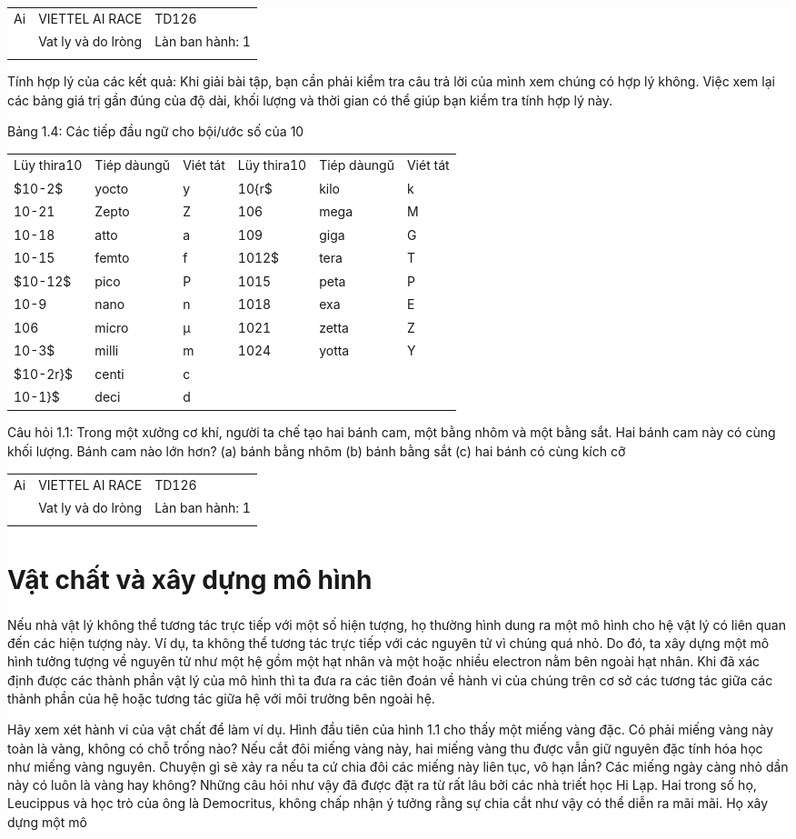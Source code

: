 <table><tr><td rowspan="3">Ai</td><td>VIETTEL AI RACE</td><td>TD126</td></tr><tr><td>Vat ly và do lròng</td><td>Làn ban hành: 1</td></tr><tr><td></td><td></td></tr></table>

Tính hợp lý của các kết quả: Khi giải bài tập, bạn cần phải kiểm tra câu trả lời của mình xem chúng có hợp lý không. Việc xem lại các bảng giá trị gần đúng của độ dài, khối lượng và thời gian có thể giúp bạn kiểm tra tính hợp lý này.

Bảng 1.4: Các tiếp đầu ngữ cho bội/ước số của 10   

<table><tr><td rowspan=1 colspan=1>Lüy thira10</td><td rowspan=1 colspan=1>Tiép dàungǔ</td><td rowspan=1 colspan=1>Viét tát</td><td rowspan=1 colspan=1>Lüy thira10</td><td rowspan=1 colspan=1>Tiép dàungǔ</td><td rowspan=1 colspan=1>Viét tát</td></tr><tr><td rowspan=1 colspan=1>$10-2$</td><td rowspan=1 colspan=1>yocto</td><td rowspan=1 colspan=1>y</td><td rowspan=1 colspan=1>10{r$</td><td rowspan=1 colspan=1>kilo</td><td rowspan=1 colspan=1>k</td></tr><tr><td rowspan=1 colspan=1>10-21</td><td rowspan=1 colspan=1>Zepto</td><td rowspan=1 colspan=1>Z</td><td rowspan=1 colspan=1>106</td><td rowspan=1 colspan=1>mega</td><td rowspan=1 colspan=1>M</td></tr><tr><td rowspan=1 colspan=1>10-18</td><td rowspan=1 colspan=1>atto</td><td rowspan=1 colspan=1>a</td><td rowspan=1 colspan=1>109</td><td rowspan=1 colspan=1>giga</td><td rowspan=1 colspan=1>G</td></tr><tr><td rowspan=1 colspan=1>10-15</td><td rowspan=1 colspan=1>femto</td><td rowspan=1 colspan=1>f</td><td rowspan=1 colspan=1>1012$</td><td rowspan=1 colspan=1>tera</td><td rowspan=1 colspan=1>T</td></tr><tr><td rowspan=1 colspan=1>$10-12$</td><td rowspan=1 colspan=1>pico</td><td rowspan=1 colspan=1>P</td><td rowspan=1 colspan=1>1015</td><td rowspan=1 colspan=1>peta</td><td rowspan=1 colspan=1>P</td></tr><tr><td rowspan=1 colspan=1>10-9</td><td rowspan=1 colspan=1>nano</td><td rowspan=1 colspan=1>n</td><td rowspan=1 colspan=1>1018</td><td rowspan=1 colspan=1>exa</td><td rowspan=1 colspan=1>E</td></tr><tr><td rowspan=1 colspan=1>106</td><td rowspan=1 colspan=1>micro</td><td rowspan=1 colspan=1>μ</td><td rowspan=1 colspan=1>1021</td><td rowspan=1 colspan=1>zetta</td><td rowspan=1 colspan=1>Z</td></tr><tr><td rowspan=1 colspan=1>10-3$</td><td rowspan=1 colspan=1>milli</td><td rowspan=1 colspan=1>m</td><td rowspan=1 colspan=1>1024</td><td rowspan=1 colspan=1>yotta</td><td rowspan=1 colspan=1>Y</td></tr><tr><td rowspan=1 colspan=1>$10-2r}$</td><td rowspan=1 colspan=1>centi</td><td rowspan=1 colspan=1>c</td><td rowspan=1 colspan=1></td><td rowspan=1 colspan=1></td><td rowspan=1 colspan=1></td></tr><tr><td rowspan=1 colspan=1>10-1}$</td><td rowspan=1 colspan=1>deci</td><td rowspan=1 colspan=1>d</td><td rowspan=1 colspan=1></td><td rowspan=1 colspan=1></td><td rowspan=1 colspan=1></td></tr></table>

Câu hỏi 1.1: Trong một xưởng cơ khí, người ta chế tạo hai bánh cam, một bằng nhôm và một bằng sắt. Hai bánh cam này có cùng khối lượng. Bánh cam nào lớn hơn? (a) bánh bằng nhôm (b) bánh bằng sắt (c) hai bánh có cùng kích cỡ

<table><tr><td rowspan="3">Ai</td><td>VIETTEL AI RACE</td><td>TD126</td></tr><tr><td>Vat ly và do lròng</td><td>Làn ban hành: 1</td></tr><tr><td></td><td></td></tr></table>

# Vật chất và xây dựng mô hình

Nếu nhà vật lý không thể tương tác trực tiếp với một số hiện tượng, họ thường hình dung ra một mô hình cho hệ vật lý có liên quan đến các hiện tượng này. Ví dụ, ta không thể tương tác trực tiếp với các nguyên tử vì chúng quá nhỏ. Do đó, ta xây dựng một mô hình tưởng tượng về nguyên tử như một hệ gồm một hạt nhân và một hoặc nhiều electron nằm bên ngoài hạt nhân. Khi đã xác định được các thành phần vật lý của mô hình thì ta đưa ra các tiên đoán về hành vi của chúng trên cơ sở các tương tác giữa các thành phần của hệ hoặc tương tác giữa hệ với môi trường bên ngoài hệ.

Hãy xem xét hành vi của vật chất để làm ví dụ. Hình đầu tiên của hình 1.1 cho thấy một miếng vàng đặc. Có phải miếng vàng này toàn là vàng, không có chỗ trống nào? Nếu cắt đôi miếng vàng này, hai miếng vàng thu được vẫn giữ nguyên đặc tính hóa học như miếng vàng nguyên. Chuyện gì sẽ xảy ra nếu ta cứ chia đôi các miếng này liên tục, vô hạn lần? Các miếng ngày càng nhỏ dần này có luôn là vàng hay không? Những câu hỏi như vậy đã được đặt ra từ rất lâu bởi các nhà triết học Hi Lạp. Hai trong số họ, Leucippus và học trò của ông là Democritus, không chấp nhận ý tưởng rằng sự chia cắt như vậy có thể diễn ra mãi mãi. Họ xây dựng một mô
